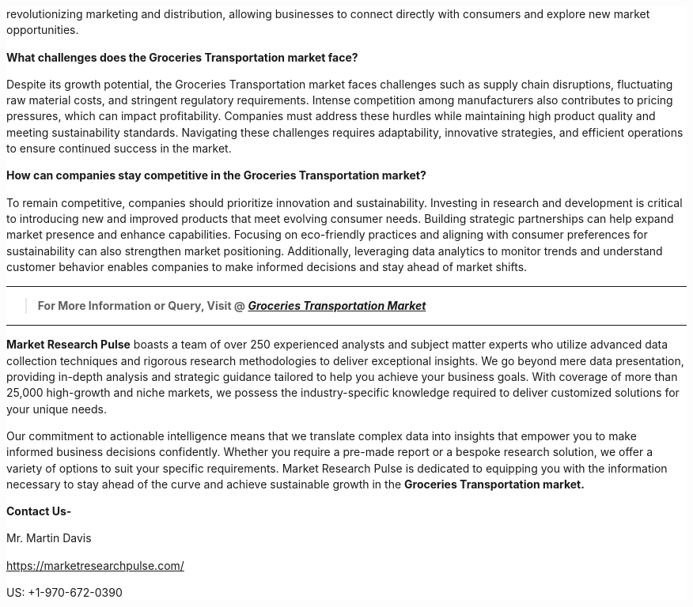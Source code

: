 revolutionizing marketing and distribution, allowing businesses to connect directly with consumers and explore new market opportunities.</p><p><strong>What challenges does the Groceries Transportation market face?</strong></p><p>Despite its growth potential, the Groceries Transportation market faces challenges such as supply chain disruptions, fluctuating raw material costs, and stringent regulatory requirements. Intense competition among manufacturers also contributes to pricing pressures, which can impact profitability. Companies must address these hurdles while maintaining high product quality and meeting sustainability standards. Navigating these challenges requires adaptability, innovative strategies, and efficient operations to ensure continued success in the market.</p><p><strong>How can companies stay competitive in the Groceries Transportation market?</strong></p><p>To remain competitive, companies should prioritize innovation and sustainability. Investing in research and development is critical to introducing new and improved products that meet evolving consumer needs. Building strategic partnerships can help expand market presence and enhance capabilities. Focusing on eco-friendly practices and aligning with consumer preferences for sustainability can also strengthen market positioning. Additionally, leveraging data analytics to monitor trends and understand customer behavior enables companies to make informed decisions and stay ahead of market shifts.</p><hr /><blockquote><p><strong>For More Information or Query, Visit @&nbsp;<em><a href="https://marketresearchpulse.com/report/83416/groceries-transportation-market?utm_source=Linkedin&utm_medium=029">Groceries Transportation Market</a></em></strong></p></blockquote><hr /><p><strong>Market Research Pulse</strong> boasts a team of over 250 experienced analysts and subject matter experts who utilize advanced data collection techniques and rigorous research methodologies to deliver exceptional insights. We go beyond mere data presentation, providing in-depth analysis and strategic guidance tailored to help you achieve your business goals. With coverage of more than 25,000 high-growth and niche markets, we possess the industry-specific knowledge required to deliver customized solutions for your unique needs.</p><p>Our commitment to actionable intelligence means that we translate complex data into insights that empower you to make informed business decisions confidently. Whether you require a pre-made report or a bespoke research solution, we offer a variety of options to suit your specific requirements. Market Research Pulse is dedicated to equipping you with the information necessary to stay ahead of the curve and achieve sustainable growth in the <strong>Groceries Transportation market.</strong></p><p><strong>Contact Us-</strong></p><p>Mr. Martin Davis</p><p>https://marketresearchpulse.com/</p><p>US: +1-970-672-0390</p>
